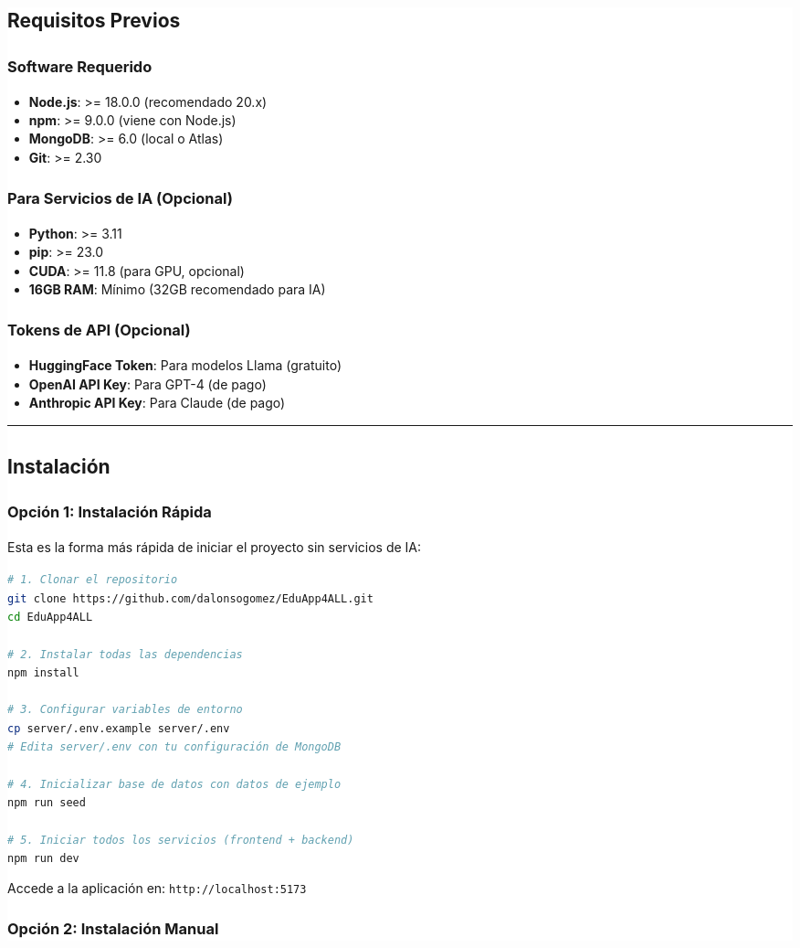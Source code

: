 
## Requisitos Previos

### Software Requerido
- **Node.js**: >= 18.0.0 (recomendado 20.x)
- **npm**: >= 9.0.0 (viene con Node.js)
- **MongoDB**: >= 6.0 (local o Atlas)
- **Git**: >= 2.30

### Para Servicios de IA (Opcional)
- **Python**: >= 3.11
- **pip**: >= 23.0
- **CUDA**: >= 11.8 (para GPU, opcional)
- **16GB RAM**: Mínimo (32GB recomendado para IA)

### Tokens de API (Opcional)
- **HuggingFace Token**: Para modelos Llama (gratuito)
- **OpenAI API Key**: Para GPT-4 (de pago)
- **Anthropic API Key**: Para Claude (de pago)

---

## Instalación

### Opción 1: Instalación Rápida

Esta es la forma más rápida de iniciar el proyecto sin servicios de IA:

```bash
# 1. Clonar el repositorio
git clone https://github.com/dalonsogomez/EduApp4ALL.git
cd EduApp4ALL

# 2. Instalar todas las dependencias
npm install

# 3. Configurar variables de entorno
cp server/.env.example server/.env
# Edita server/.env con tu configuración de MongoDB

# 4. Inicializar base de datos con datos de ejemplo
npm run seed

# 5. Iniciar todos los servicios (frontend + backend)
npm run dev
```

Accede a la aplicación en: `http://localhost:5173`

### Opción 2: Instalación Manual
